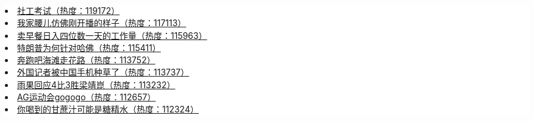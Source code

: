 <li>
<a href="https://s.weibo.com/weibo?q=%23%E7%A4%BE%E5%B7%A5%E8%80%83%E8%AF%95%23" target="weibo">
社工考试（热度：119172）
</a>
</li>

<li>
<a href="https://s.weibo.com/weibo?q=%23%E6%88%91%E5%AE%B6%E8%85%B0%E5%84%BF%E4%BB%BF%E4%BD%9B%E5%88%9A%E5%BC%80%E6%92%AD%E7%9A%84%E6%A0%B7%E5%AD%90%23" target="weibo">
我家腰儿仿佛刚开播的样子（热度：117113）
</a>
</li>

<li>
<a href="https://s.weibo.com/weibo?q=%23%E5%8D%96%E6%97%A9%E9%A4%90%E6%97%A5%E5%85%A5%E5%9B%9B%E4%BD%8D%E6%95%B0%E4%B8%80%E5%A4%A9%E7%9A%84%E5%B7%A5%E4%BD%9C%E9%87%8F%23" target="weibo">
卖早餐日入四位数一天的工作量（热度：115963）
</a>
</li>

<li>
<a href="https://s.weibo.com/weibo?q=%23%E7%89%B9%E6%9C%97%E6%99%AE%E4%B8%BA%E4%BD%95%E9%92%88%E5%AF%B9%E5%93%88%E4%BD%9B%23" target="weibo">
特朗普为何针对哈佛（热度：115411）
</a>
</li>

<li>
<a href="https://s.weibo.com/weibo?q=%23%E5%A5%94%E8%B7%91%E5%90%A7%E6%B5%B7%E6%BB%A9%E8%B5%B0%E8%8A%B1%E8%B7%AF%23" target="weibo">
奔跑吧海滩走花路（热度：113752）
</a>
</li>

<li>
<a href="https://s.weibo.com/weibo?q=%23%E5%A4%96%E5%9B%BD%E8%AE%B0%E8%80%85%E8%A2%AB%E4%B8%AD%E5%9B%BD%E6%89%8B%E6%9C%BA%E7%A7%8D%E8%8D%89%E4%BA%86%23" target="weibo">
外国记者被中国手机种草了（热度：113737）
</a>
</li>

<li>
<a href="https://s.weibo.com/weibo?q=%23%E9%9B%A8%E6%9E%9C%E5%9B%9E%E5%BA%944%E6%AF%943%E8%83%9C%E6%A2%81%E9%9D%96%E5%B4%91%23" target="weibo">
雨果回应4比3胜梁靖崑（热度：113232）
</a>
</li>

<li>
<a href="https://s.weibo.com/weibo?q=%23AG%E8%BF%90%E5%8A%A8%E4%BC%9Agogogo%23" target="weibo">
AG运动会gogogo（热度：112657）
</a>
</li>

<li>
<a href="https://s.weibo.com/weibo?q=%23%E4%BD%A0%E5%96%9D%E5%88%B0%E7%9A%84%E7%94%98%E8%94%97%E6%B1%81%E5%8F%AF%E8%83%BD%E6%98%AF%E7%B3%96%E7%B2%BE%E6%B0%B4%23" target="weibo">
你喝到的甘蔗汁可能是糖精水（热度：112324）
</a>
</li>
